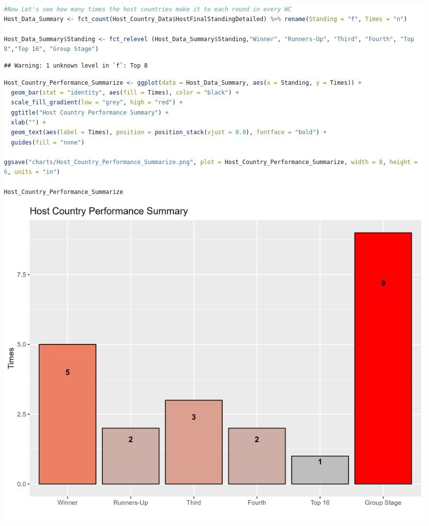 ``` r
#Now Let's see how many times the host countries make it to each round in every WC
Host_Data_Summary <- fct_count(Host_Country_Data$HostFinalStandingDetailed) %>% rename(Standing = "f", Times = "n")

Host_Data_Summary$Standing <- fct_relevel (Host_Data_Summary$Standing,"Winner", "Runners-Up", "Third", "Fourth", "Top 8","Top 16", "Group Stage")
```

    ## Warning: 1 unknown level in `f`: Top 8

``` r
Host_Country_Performance_Summarize <- ggplot(data = Host_Data_Summary, aes(x = Standing, y = Times)) + 
  geom_bar(stat = "identity", aes(fill = Times), color = "black") + 
  scale_fill_gradient(low = "grey", high = "red") + 
  ggtitle("Host Country Performance Summary") +
  xlab("") +
  geom_text(aes(label = Times), position = position_stack(vjust = 0.8), fontface = "bold") +
  guides(fill = "none")

ggsave("charts/Host_Country_Performance_Summarize.png", plot = Host_Country_Performance_Summarize, width = 8, height = 6, units = "in")

Host_Country_Performance_Summarize
```

![](R_Script_files/figure-gfm/unnamed-chunk-3-2.png)

